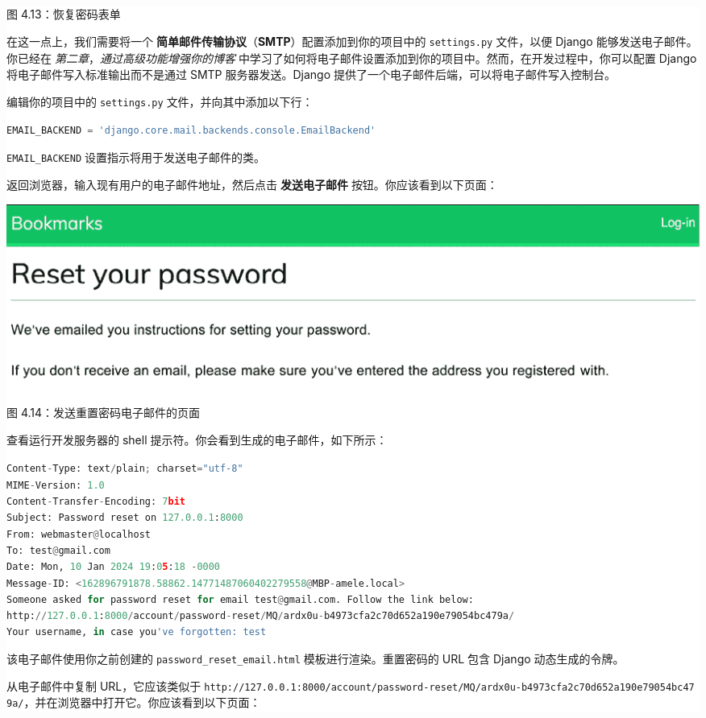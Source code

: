 图 4.13：恢复密码表单

在这一点上，我们需要将一个 **简单邮件传输协议**（**SMTP**）配置添加到你的项目中的 `settings.py` 文件，以便 Django 能够发送电子邮件。你已经在 *第二章*，*通过高级功能增强你的博客* 中学习了如何将电子邮件设置添加到你的项目中。然而，在开发过程中，你可以配置 Django 将电子邮件写入标准输出而不是通过 SMTP 服务器发送。Django 提供了一个电子邮件后端，可以将电子邮件写入控制台。

编辑你的项目中的 `settings.py` 文件，并向其中添加以下行：

```py
EMAIL_BACKEND = 'django.core.mail.backends.console.EmailBackend' 
```

`EMAIL_BACKEND` 设置指示将用于发送电子邮件的类。

返回浏览器，输入现有用户的电子邮件地址，然后点击 **发送电子邮件** 按钮。你应该看到以下页面：

![图形用户界面，文本，应用程序  自动生成的描述](img/B21088_04_14.png)

图 4.14：发送重置密码电子邮件的页面

查看运行开发服务器的 shell 提示符。你会看到生成的电子邮件，如下所示：

```py
Content-Type: text/plain; charset="utf-8"
MIME-Version: 1.0
Content-Transfer-Encoding: 7bit
Subject: Password reset on 127.0.0.1:8000
From: webmaster@localhost
To: test@gmail.com
Date: Mon, 10 Jan 2024 19:05:18 -0000
Message-ID: <162896791878.58862.14771487060402279558@MBP-amele.local>
Someone asked for password reset for email test@gmail.com. Follow the link below:
http://127.0.0.1:8000/account/password-reset/MQ/ardx0u-b4973cfa2c70d652a190e79054bc479a/
Your username, in case you've forgotten: test 
```

该电子邮件使用你之前创建的 `password_reset_email.html` 模板进行渲染。重置密码的 URL 包含 Django 动态生成的令牌。

从电子邮件中复制 URL，它应该类似于 `http://127.0.0.1:8000/account/password-reset/MQ/ardx0u-b4973cfa2c70d652a190e79054bc479a/`，并在浏览器中打开它。你应该看到以下页面：
